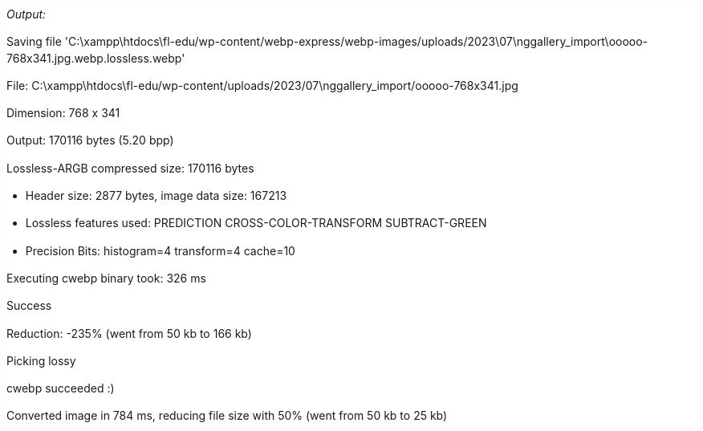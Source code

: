 
*Output:* 

Saving file 'C:\xampp\htdocs\fl-edu/wp-content/webp-express/webp-images/uploads/2023\07\nggallery_import\ooooo-768x341.jpg.webp.lossless.webp'

File:      C:\xampp\htdocs\fl-edu/wp-content/uploads/2023/07\nggallery_import/ooooo-768x341.jpg

Dimension: 768 x 341

Output:    170116 bytes (5.20 bpp)

Lossless-ARGB compressed size: 170116 bytes

  * Header size: 2877 bytes, image data size: 167213

  * Lossless features used: PREDICTION CROSS-COLOR-TRANSFORM SUBTRACT-GREEN

  * Precision Bits: histogram=4 transform=4 cache=10


Executing cwebp binary took: 326 ms


Success

Reduction: -235% (went from 50 kb to 166 kb)


Picking lossy

cwebp succeeded :)


Converted image in 784 ms, reducing file size with 50% (went from 50 kb to 25 kb)

